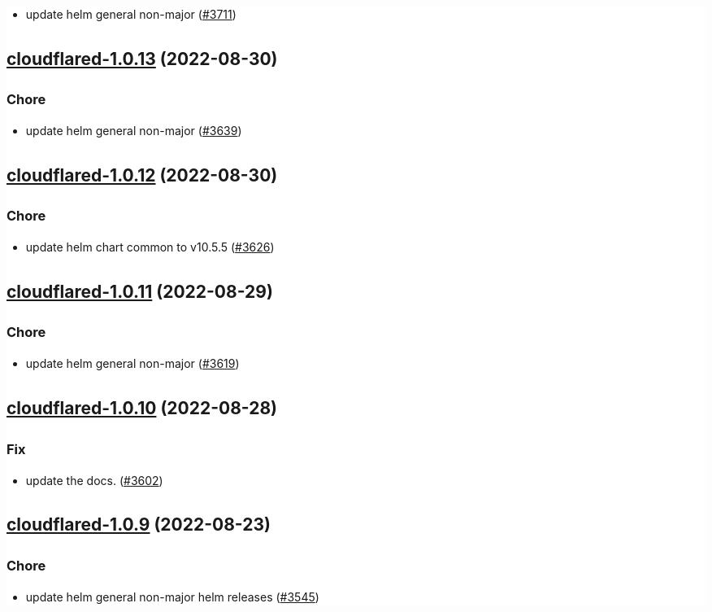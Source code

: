 - update helm general non-major ([#3711](https://github.com/truecharts/charts/issues/3711))




## [cloudflared-1.0.13](https://github.com/truecharts/charts/compare/cloudflared-1.0.12...cloudflared-1.0.13) (2022-08-30)

### Chore

- update helm general non-major ([#3639](https://github.com/truecharts/charts/issues/3639))




## [cloudflared-1.0.12](https://github.com/truecharts/charts/compare/cloudflared-1.0.11...cloudflared-1.0.12) (2022-08-30)

### Chore

- update helm chart common to v10.5.5 ([#3626](https://github.com/truecharts/charts/issues/3626))




## [cloudflared-1.0.11](https://github.com/truecharts/charts/compare/cloudflared-1.0.10...cloudflared-1.0.11) (2022-08-29)

### Chore

- update helm general non-major ([#3619](https://github.com/truecharts/charts/issues/3619))




## [cloudflared-1.0.10](https://github.com/truecharts/charts/compare/cloudflareddns-1.0.15...cloudflared-1.0.10) (2022-08-28)

### Fix

- update the docs. ([#3602](https://github.com/truecharts/charts/issues/3602))




## [cloudflared-1.0.9](https://github.com/truecharts/charts/compare/cloudflareddns-1.0.14...cloudflared-1.0.9) (2022-08-23)

### Chore

- update helm general non-major helm releases ([#3545](https://github.com/truecharts/charts/issues/3545))
